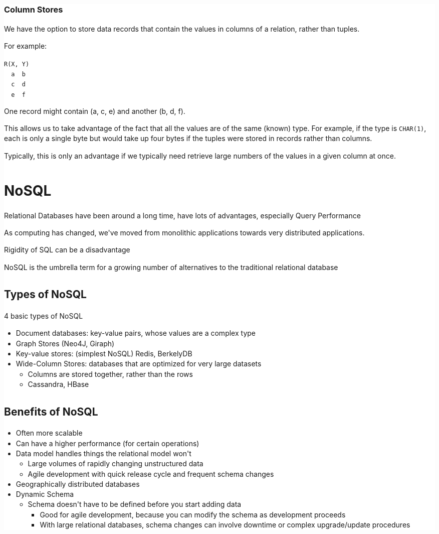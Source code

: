 ### Column Stores

We have the option to store data records that contain the values in columns of a relation, rather than tuples. 

For example:

```
R(X, Y)
  a  b
  c  d
  e  f
```

One record might contain (a, c, e) and another (b, d, f).

This allows us to take advantage of the fact that all the values are of the same (known) type. For example, if the type is `CHAR(1)`, each is only a single byte but would take up four bytes if the tuples were stored in records rather than columns.

Typically, this is only an advantage if we typically need retrieve large numbers of the values in a given column at once.



# NoSQL

Relational Databases have been around a long time, have lots of advantages, especially Query Performance

As computing has changed, we've moved from monolithic applications towards very distributed applications. 

Rigidity of SQL can be a disadvantage

NoSQL is the umbrella term for a growing number of alternatives to the traditional relational database

## Types of NoSQL

4 basic types of NoSQL
- Document databases: key-value pairs, whose values are a complex type
- Graph Stores (Neo4J, Giraph)
- Key-value stores: (simplest NoSQL) Redis, BerkelyDB 
- Wide-Column Stores: databases that are optimized for very large datasets
    - Columns are stored together, rather than the rows
    - Cassandra, HBase


## Benefits of NoSQL

- Often more scalable
- Can have a higher performance (for certain operations)
- Data model handles things the relational model won't
    - Large volumes of rapidly changing unstructured data
    - Agile development with quick release cycle and frequent schema changes
- Geographically distributed databases
- Dynamic Schema
    - Schema doesn't have to be defined before you start adding data
        - Good for agile development, because you can modify the schema as development proceeds
        - With large relational databases, schema changes can involve downtime or complex upgrade/update procedures
